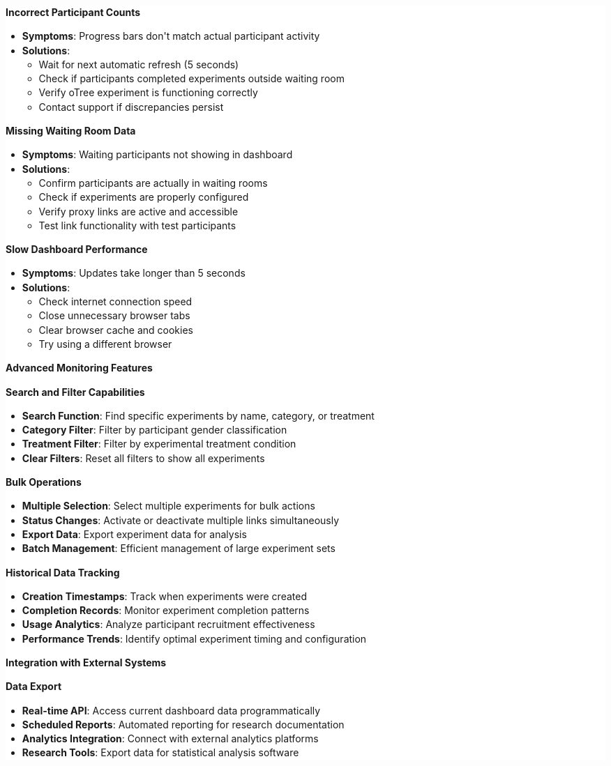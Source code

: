 **Incorrect Participant Counts**

- **Symptoms**: Progress bars don't match actual participant activity
- **Solutions**:
  - Wait for next automatic refresh (5 seconds)
  - Check if participants completed experiments outside waiting room
  - Verify oTree experiment is functioning correctly
  - Contact support if discrepancies persist

**Missing Waiting Room Data**

- **Symptoms**: Waiting participants not showing in dashboard
- **Solutions**:
  - Confirm participants are actually in waiting rooms
  - Check if experiments are properly configured
  - Verify proxy links are active and accessible
  - Test link functionality with test participants

**Slow Dashboard Performance**

- **Symptoms**: Updates take longer than 5 seconds
- **Solutions**:
  - Check internet connection speed
  - Close unnecessary browser tabs
  - Clear browser cache and cookies
  - Try using a different browser

**Advanced Monitoring Features**

**Search and Filter Capabilities**

- **Search Function**: Find specific experiments by name, category, or treatment
- **Category Filter**: Filter by participant gender classification
- **Treatment Filter**: Filter by experimental treatment condition
- **Clear Filters**: Reset all filters to show all experiments

**Bulk Operations**

- **Multiple Selection**: Select multiple experiments for bulk actions
- **Status Changes**: Activate or deactivate multiple links simultaneously
- **Export Data**: Export experiment data for analysis
- **Batch Management**: Efficient management of large experiment sets

**Historical Data Tracking**

- **Creation Timestamps**: Track when experiments were created
- **Completion Records**: Monitor experiment completion patterns
- **Usage Analytics**: Analyze participant recruitment effectiveness
- **Performance Trends**: Identify optimal experiment timing and configuration

**Integration with External Systems**

**Data Export**

- **Real-time API**: Access current dashboard data programmatically
- **Scheduled Reports**: Automated reporting for research documentation
- **Analytics Integration**: Connect with external analytics platforms
- **Research Tools**: Export data for statistical analysis software
